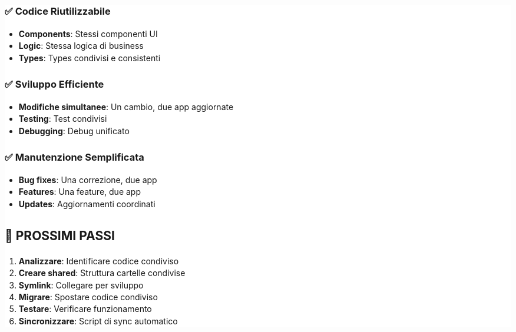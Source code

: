 ### ✅ **Codice Riutilizzabile**
- **Components**: Stessi componenti UI
- **Logic**: Stessa logica di business
- **Types**: Types condivisi e consistenti

### ✅ **Sviluppo Efficiente**
- **Modifiche simultanee**: Un cambio, due app aggiornate
- **Testing**: Test condivisi
- **Debugging**: Debug unificato

### ✅ **Manutenzione Semplificata**
- **Bug fixes**: Una correzione, due app
- **Features**: Una feature, due app
- **Updates**: Aggiornamenti coordinati

## 🎯 **PROSSIMI PASSI**

1. **Analizzare**: Identificare codice condiviso
2. **Creare shared**: Struttura cartelle condivise
3. **Symlink**: Collegare per sviluppo
4. **Migrare**: Spostare codice condiviso
5. **Testare**: Verificare funzionamento
6. **Sincronizzare**: Script di sync automatico

